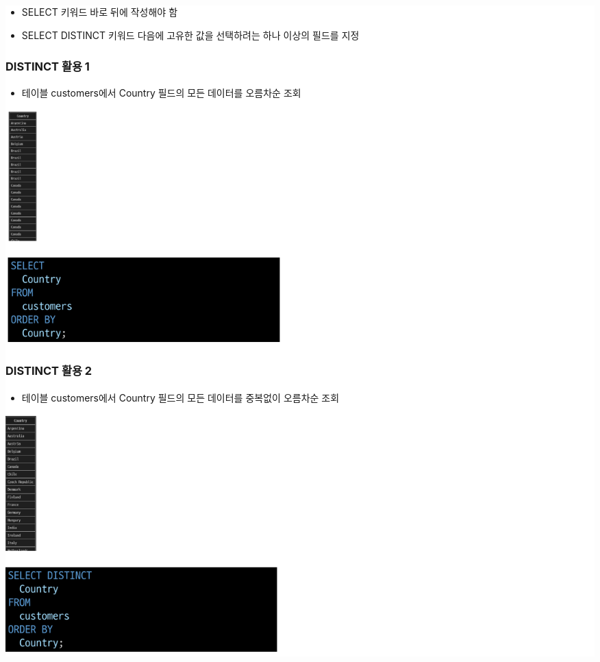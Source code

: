 - SELECT 키워드 바로 뒤에 작성해야 함

- SELECT DISTINCT 키워드 다음에 고유한 값을 선택하려는 하나 이상의 필드를 지정

### DISTINCT 활용 1

- 테이블 customers에서 Country 필드의 모든 데이터를 오름차순 조회

![alt text](image-40.png)

![alt text](image-41.png)

### DISTINCT 활용 2

- 테이블 customers에서 Country 필드의 모든 데이터를 중복없이 오름차순 조회

![alt text](image-42.png)

![alt text](image-43.png)

